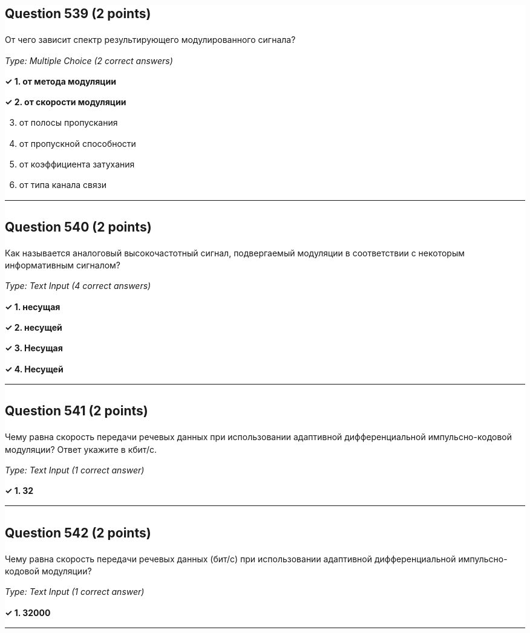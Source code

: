 
## Question 539 (2 points)

От чего зависит спектр результирующего модулированного сигнала?

_Type: Multiple Choice (2 correct answers)_

**✓ 1. от метода модуляции**

**✓ 2. от скорости модуляции**

3.  от полосы пропускания

4.  от пропускной способности

5.  от коэффициента затухания

6.  от типа канала связи

---

## Question 540 (2 points)

Как называется аналоговый высокочастотный сигнал, подвергаемый модуляции в
соответствии с некоторым информативным сигналом?

_Type: Text Input (4 correct answers)_

**✓ 1. несущая**

**✓ 2. несущей**

**✓ 3. Несущая**

**✓ 4. Несущей**

---

## Question 541 (2 points)

Чему равна скорость передачи речевых данных при использовании адаптивной
дифференциальной импульсно-кодовой модуляции? Ответ укажите в кбит/с.

_Type: Text Input (1 correct answer)_

**✓ 1. 32**

---

## Question 542 (2 points)

Чему равна скорость передачи речевых данных (бит/с) при использовании адаптивной
дифференциальной импульсно-кодовой модуляции?

_Type: Text Input (1 correct answer)_

**✓ 1. 32000**

---
